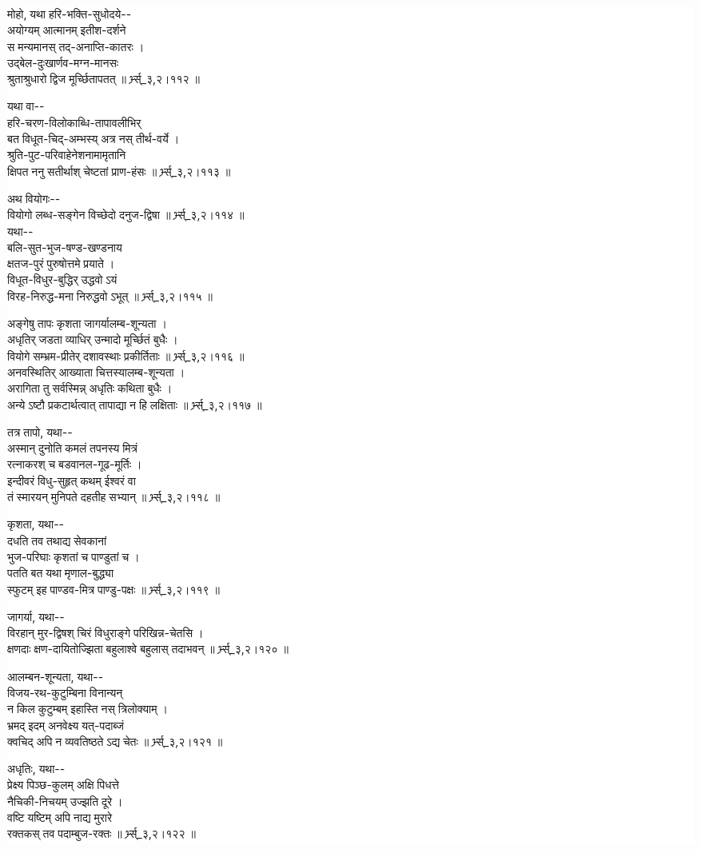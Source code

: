 मोहो, यथा हरि-भक्ति-सुधोदये--  
अयोग्यम् आत्मानम् इतीश-दर्शने  
स मन्यमानस् तद्-अनाप्ति-कातरः ।  
उद्बेल-दुःखार्णव-मग्न-मानसः  
श्रुताश्रुधारो द्विज मूर्च्छितापतत् ॥ र्भ्र्स्_३,२।११२ ॥  
    
यथा वा--  
हरि-चरण-विलोकाब्धि-तापावलीभिर्  
बत विधूत-चिद्-अम्भस्य् अत्र नस् तीर्थ-वर्ये ।  
श्रुति-पुट-परिवाहेनेशनामामृतानि   
क्षिपत ननु सतीर्थाश् चेष्टतां प्राण-हंसः ॥ र्भ्र्स्_३,२।११३ ॥  
    
अथ वियोगः--  
वियोगो लब्ध-सङ्गेन विच्छेदो दनुज-द्विषा ॥ र्भ्र्स्_३,२।११४ ॥  
यथा--  
बलि-सुत-भुज-षण्ड-खण्डनाय  
क्षतज-पुरं पुरुषोत्तमे प्रयाते ।  
विधूत-विधुर-बुद्धिर् उद्धवो ऽयं  
विरह-निरुद्ध-मना निरुद्धवो ऽभूत् ॥ र्भ्र्स्_३,२।११५ ॥  
    
अङ्गेषु तापः कृशता जागर्यालम्ब-शून्यता ।  
अधृतिर् जडता व्याधिर् उन्मादो मूर्च्छितं बुधैः ।  
वियोगे सम्भ्रम-प्रीतेर् दशावस्थाः प्रकीर्तिताः ॥ र्भ्र्स्_३,२।११६ ॥  
अनवस्थितिर् आख्याता चित्तस्यालम्ब-शून्यता ।  
अरागिता तु सर्वस्मिन्न् अधृतिः कथिता बुधैः ।  
अन्ये ऽष्टौ प्रकटार्थत्वात् तापाद्या न हि लक्षिताः ॥ र्भ्र्स्_३,२।११७ ॥  
    
तत्र तापो, यथा--  
अस्मान् दुनोति कमलं तपनस्य मित्रं  
रत्नाकरश् च बडवानल-गूढ-मूर्तिः ।  
इन्दीवरं विधु-सुहृत् कथम् ईश्वरं वा  
तं स्मारयन् मुनिपते दहतीह सभ्यान् ॥ र्भ्र्स्_३,२।११८ ॥  
    
कृशता, यथा--  
दधति तव तथाद्य सेवकानां  
भुज-परिघाः कृशतां च पाण्डुतां च ।  
पतति बत यथा मृणाल-बुद्ध्या  
स्फुटम् इह पाण्डव-मित्र पाण्डु-पक्षः ॥ र्भ्र्स्_३,२।११९ ॥  
    
जागर्या, यथा--  
विरहान् मुर-द्विषश् चिरं विधुराङ्गे परिखिन्न-चेतसि ।  
क्षणदाः क्षण-दायितोज्झिता बहुलाश्वे बहुलास् तदाभवन् ॥ र्भ्र्स्_३,२।१२० ॥  
    
आलम्बन-शून्यता, यथा--  
विजय-रथ-कुटुम्बिना विनान्यन्   
न किल कुटुम्बम् इहास्ति नस् त्रिलोक्याम् ।  
भ्रमद् इदम् अनवेक्ष्य यत्-पदाब्जं  
क्वचिद् अपि न व्यवतिष्ठते ऽद्य चेतः ॥ र्भ्र्स्_३,२।१२१ ॥  
    
अधृतिः, यथा--  
प्रेक्ष्य पिञ्छ-कुलम् अक्षि पिधत्ते  
नैचिकी-निचयम् उज्झति दूरे ।  
वष्टि यष्टिम् अपि नाद्य मुरारे  
रक्तकस् तव पदाम्बुज-रक्तः ॥ र्भ्र्स्_३,२।१२२ ॥  
    